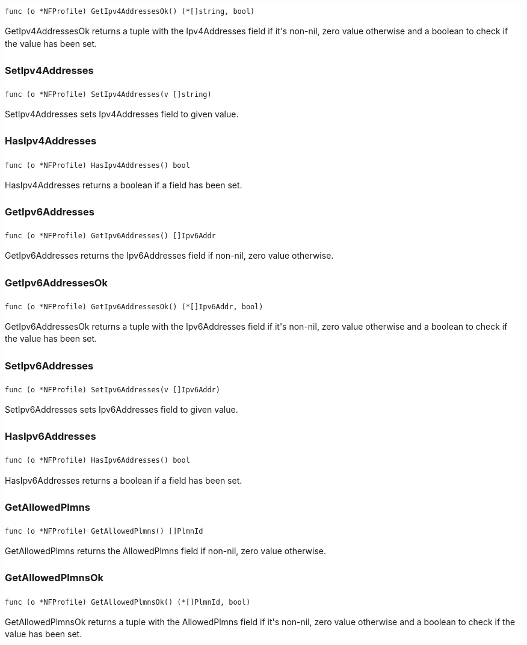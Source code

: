 `func (o *NFProfile) GetIpv4AddressesOk() (*[]string, bool)`

GetIpv4AddressesOk returns a tuple with the Ipv4Addresses field if it's non-nil, zero value otherwise
and a boolean to check if the value has been set.

### SetIpv4Addresses

`func (o *NFProfile) SetIpv4Addresses(v []string)`

SetIpv4Addresses sets Ipv4Addresses field to given value.

### HasIpv4Addresses

`func (o *NFProfile) HasIpv4Addresses() bool`

HasIpv4Addresses returns a boolean if a field has been set.

### GetIpv6Addresses

`func (o *NFProfile) GetIpv6Addresses() []Ipv6Addr`

GetIpv6Addresses returns the Ipv6Addresses field if non-nil, zero value otherwise.

### GetIpv6AddressesOk

`func (o *NFProfile) GetIpv6AddressesOk() (*[]Ipv6Addr, bool)`

GetIpv6AddressesOk returns a tuple with the Ipv6Addresses field if it's non-nil, zero value otherwise
and a boolean to check if the value has been set.

### SetIpv6Addresses

`func (o *NFProfile) SetIpv6Addresses(v []Ipv6Addr)`

SetIpv6Addresses sets Ipv6Addresses field to given value.

### HasIpv6Addresses

`func (o *NFProfile) HasIpv6Addresses() bool`

HasIpv6Addresses returns a boolean if a field has been set.

### GetAllowedPlmns

`func (o *NFProfile) GetAllowedPlmns() []PlmnId`

GetAllowedPlmns returns the AllowedPlmns field if non-nil, zero value otherwise.

### GetAllowedPlmnsOk

`func (o *NFProfile) GetAllowedPlmnsOk() (*[]PlmnId, bool)`

GetAllowedPlmnsOk returns a tuple with the AllowedPlmns field if it's non-nil, zero value otherwise
and a boolean to check if the value has been set.
